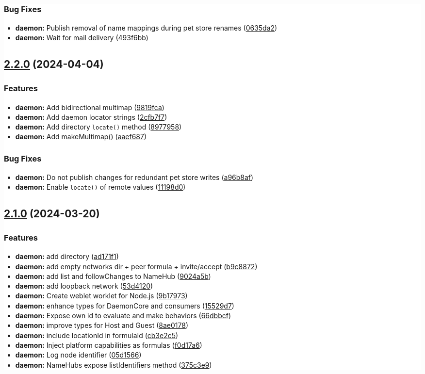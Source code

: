 
### Bug Fixes

* **daemon:** Publish removal of name mappings during pet store renames ([0635da2](https://github.com/endojs/endo/commit/0635da2002cfcabbed025e9ea23746b15492c90b))
* **daemon:** Wait for mail delivery ([493f6bb](https://github.com/endojs/endo/commit/493f6bb97cdf318eb535413577bd518bc8fffbd6))



## [2.2.0](https://github.com/endojs/endo/compare/@endo/daemon@2.1.0...@endo/daemon@2.2.0) (2024-04-04)


### Features

* **daemon:** Add bidirectional multimap ([9819fca](https://github.com/endojs/endo/commit/9819fca32a8cf244d91b839e1a86a2995f337ff8))
* **daemon:** Add daemon locator strings ([2cfb7f7](https://github.com/endojs/endo/commit/2cfb7f7f4abdf8f0cba2e36ce9cb89414d2432fe))
* **daemon:** Add directory `locate()` method ([8977958](https://github.com/endojs/endo/commit/89779589db009b3f7919af5759ee659aff933bc1))
* **daemon:** Add makeMultimap() ([aaef687](https://github.com/endojs/endo/commit/aaef6875ccdf33fb83008f4a0ac9556ecc59ce0b))


### Bug Fixes

* **daemon:** Do not publish changes for redundant pet store writes ([a96b8af](https://github.com/endojs/endo/commit/a96b8afa0327e9e4a160cad5bcb3cfb123b79c47))
* **daemon:** Enable `locate()` of remote values ([11198d0](https://github.com/endojs/endo/commit/11198d09b8ff2e3e11aae365b83cc402ce98a811))



## [2.1.0](https://github.com/endojs/endo/compare/@endo/daemon@2.0.0...@endo/daemon@2.1.0) (2024-03-20)


### Features

* **daemon:** add directory ([ad171f1](https://github.com/endojs/endo/commit/ad171f12359614f47f41d25ea090fea7fdefca6c))
* **daemon:** add empty networks dir + peer formula + invite/accept ([b9c8872](https://github.com/endojs/endo/commit/b9c88720dab64694a1e51b4de271e4c80790d5bf))
* **daemon:** add list and followChanges to NameHub ([9024a5b](https://github.com/endojs/endo/commit/9024a5bb6f856d0ffdc3c98e5b82cd2b05a7d3ca))
* **daemon:** add loopback network ([53d4120](https://github.com/endojs/endo/commit/53d41206291bc3ddd1216a4117e8591bb6da944c))
* **daemon:** Create weblet worklet for Node.js ([9b17973](https://github.com/endojs/endo/commit/9b1797376c6a58ded62701c311f34fba7e18c7d8))
* **daemon:** enhance types for DaemonCore and consumers ([15529d7](https://github.com/endojs/endo/commit/15529d727bdaa3e174467647b83a8ef40c8a9b10))
* **daemon:** Expose own id to evaluate and make behaviors ([66dbbcf](https://github.com/endojs/endo/commit/66dbbcffb3c13851cba329273c369184f3833162))
* **daemon:** improve types for Host and Guest ([8ae0178](https://github.com/endojs/endo/commit/8ae01784ef6c1398763ad4be5869463f395554a0))
* **daemon:** include locationId in formulaId ([cb3e2c5](https://github.com/endojs/endo/commit/cb3e2c54ea52086facd5b00ed079c4f27dd0adde))
* **daemon:** Inject platform capabilities as formulas ([f0d17a6](https://github.com/endojs/endo/commit/f0d17a6962484e24e5a49d46ad5198c7fcad9b4a))
* **daemon:** Log node identifier ([05d1566](https://github.com/endojs/endo/commit/05d1566f821873db3845539fa986620b5a18b3cd))
* **daemon:** NameHubs expose listIdentifiers method ([375c3e9](https://github.com/endojs/endo/commit/375c3e968cc3de0769aaf6ad9f4d2ed3954b0aa0))